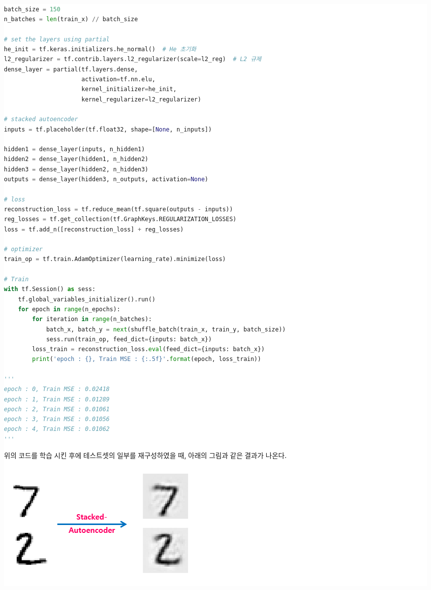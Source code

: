 ```python
batch_size = 150
n_batches = len(train_x) // batch_size

# set the layers using partial
he_init = tf.keras.initializers.he_normal()  # He 초기화
l2_regularizer = tf.contrib.layers.l2_regularizer(scale=l2_reg)  # L2 규제
dense_layer = partial(tf.layers.dense,
                      activation=tf.nn.elu,
                      kernel_initializer=he_init,
                      kernel_regularizer=l2_regularizer)

# stacked autoencoder
inputs = tf.placeholder(tf.float32, shape=[None, n_inputs])

hidden1 = dense_layer(inputs, n_hidden1)
hidden2 = dense_layer(hidden1, n_hidden2)
hidden3 = dense_layer(hidden2, n_hidden3)
outputs = dense_layer(hidden3, n_outputs, activation=None)

# loss
reconstruction_loss = tf.reduce_mean(tf.square(outputs - inputs))
reg_losses = tf.get_collection(tf.GraphKeys.REGULARIZATION_LOSSES)
loss = tf.add_n([reconstruction_loss] + reg_losses)

# optimizer
train_op = tf.train.AdamOptimizer(learning_rate).minimize(loss)

# Train
with tf.Session() as sess:
    tf.global_variables_initializer().run()
    for epoch in range(n_epochs):
        for iteration in range(n_batches):
            batch_x, batch_y = next(shuffle_batch(train_x, train_y, batch_size))
            sess.run(train_op, feed_dict={inputs: batch_x})
        loss_train = reconstruction_loss.eval(feed_dict={inputs: batch_x})
        print('epoch : {}, Train MSE : {:.5f}'.format(epoch, loss_train))
        
'''
epoch : 0, Train MSE : 0.02418
epoch : 1, Train MSE : 0.01289
epoch : 2, Train MSE : 0.01061
epoch : 3, Train MSE : 0.01056
epoch : 4, Train MSE : 0.01062
'''
```



위의 코드를 학습 시킨 후에 테스트셋의 일부를 재구성하였을 때, 아래의 그림과 같은 결과가 나온다.

![](./images/stacked-ae02.PNG)
